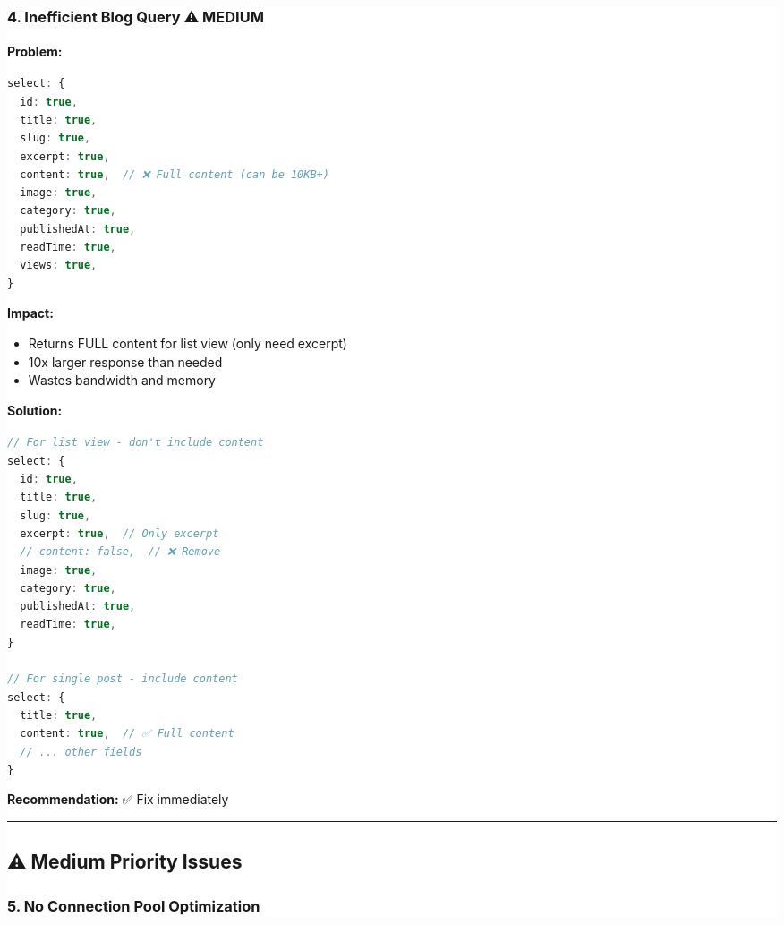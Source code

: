 ### 4. **Inefficient Blog Query** ⚠️ MEDIUM

**Problem:**
```typescript
select: {
  id: true,
  title: true,
  slug: true,
  excerpt: true,
  content: true,  // ❌ Full content (can be 10KB+)
  image: true,
  category: true,
  publishedAt: true,
  readTime: true,
  views: true,
}
```

**Impact:**
- Returns FULL content for list view (only need excerpt)
- 10x larger response than needed
- Wastes bandwidth and memory

**Solution:**
```typescript
// For list view - don't include content
select: {
  id: true,
  title: true,
  slug: true,
  excerpt: true,  // Only excerpt
  // content: false,  // ❌ Remove
  image: true,
  category: true,
  publishedAt: true,
  readTime: true,
}

// For single post - include content
select: {
  title: true,
  content: true,  // ✅ Full content
  // ... other fields
}
```

**Recommendation:** ✅ Fix immediately

---

## ⚠️ Medium Priority Issues

### 5. **No Connection Pool Optimization**
